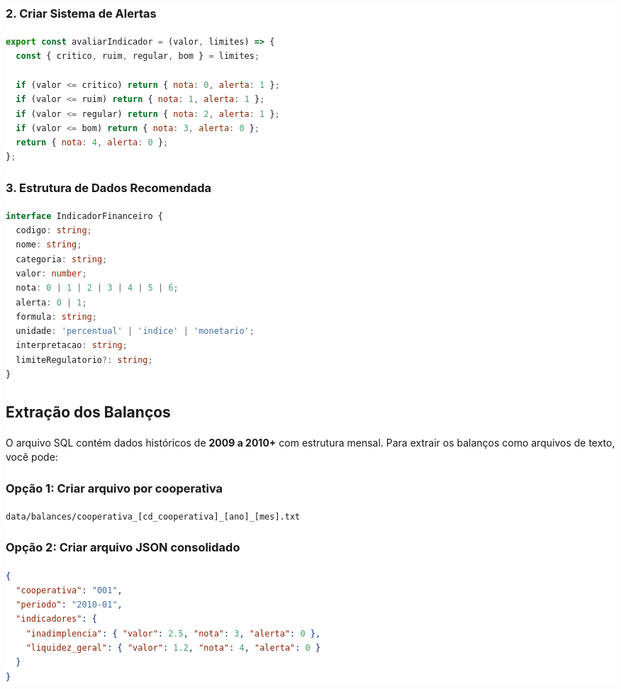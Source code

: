 ### 2. Criar Sistema de Alertas

```javascript
export const avaliarIndicador = (valor, limites) => {
  const { critico, ruim, regular, bom } = limites;

  if (valor <= critico) return { nota: 0, alerta: 1 };
  if (valor <= ruim) return { nota: 1, alerta: 1 };
  if (valor <= regular) return { nota: 2, alerta: 1 };
  if (valor <= bom) return { nota: 3, alerta: 0 };
  return { nota: 4, alerta: 0 };
};
```

### 3. Estrutura de Dados Recomendada

```typescript
interface IndicadorFinanceiro {
  codigo: string;
  nome: string;
  categoria: string;
  valor: number;
  nota: 0 | 1 | 2 | 3 | 4 | 5 | 6;
  alerta: 0 | 1;
  formula: string;
  unidade: 'percentual' | 'indice' | 'monetario';
  interpretacao: string;
  limiteRegulatorio?: string;
}
```

## Extração dos Balanços

O arquivo SQL contém dados históricos de **2009 a 2010+** com estrutura mensal. Para extrair os balanços como arquivos de texto, você pode:

### Opção 1: Criar arquivo por cooperativa

```
data/balances/cooperativa_[cd_cooperativa]_[ano]_[mes].txt
```

### Opção 2: Criar arquivo JSON consolidado

```json
{
  "cooperativa": "001",
  "periodo": "2010-01",
  "indicadores": {
    "inadimplencia": { "valor": 2.5, "nota": 3, "alerta": 0 },
    "liquidez_geral": { "valor": 1.2, "nota": 4, "alerta": 0 }
  }
}
```
